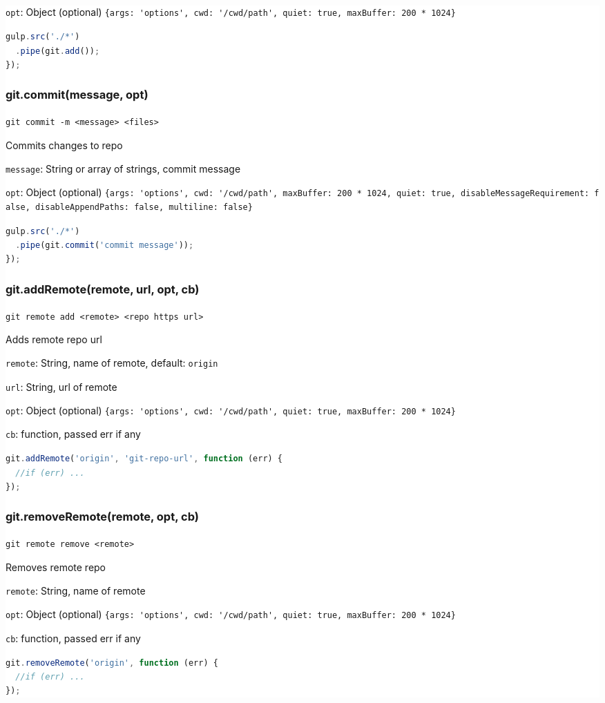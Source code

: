 `opt`: Object (optional) `{args: 'options', cwd: '/cwd/path', quiet: true, maxBuffer: 200 * 1024}`

```js
gulp.src('./*')
  .pipe(git.add());
});
```

### git.commit(message, opt)
`git commit -m <message> <files>`

Commits changes to repo

`message`: String or array of strings, commit message

`opt`: Object (optional) `{args: 'options', cwd: '/cwd/path', maxBuffer: 200 * 1024, quiet: true, disableMessageRequirement: false, disableAppendPaths: false, multiline: false}`

```js
gulp.src('./*')
  .pipe(git.commit('commit message'));
});
```

### git.addRemote(remote, url, opt, cb)
`git remote add <remote> <repo https url>`

Adds remote repo url

`remote`: String, name of remote, default: `origin`

`url`: String, url of remote

`opt`: Object (optional) `{args: 'options', cwd: '/cwd/path', quiet: true, maxBuffer: 200 * 1024}`

`cb`: function, passed err if any

```js
git.addRemote('origin', 'git-repo-url', function (err) {
  //if (err) ...
});
```

### git.removeRemote(remote, opt, cb)
`git remote remove <remote>`

Removes remote repo

`remote`: String, name of remote

`opt`: Object (optional) `{args: 'options', cwd: '/cwd/path', quiet: true, maxBuffer: 200 * 1024}`

`cb`: function, passed err if any

```js
git.removeRemote('origin', function (err) {
  //if (err) ...
});
```
